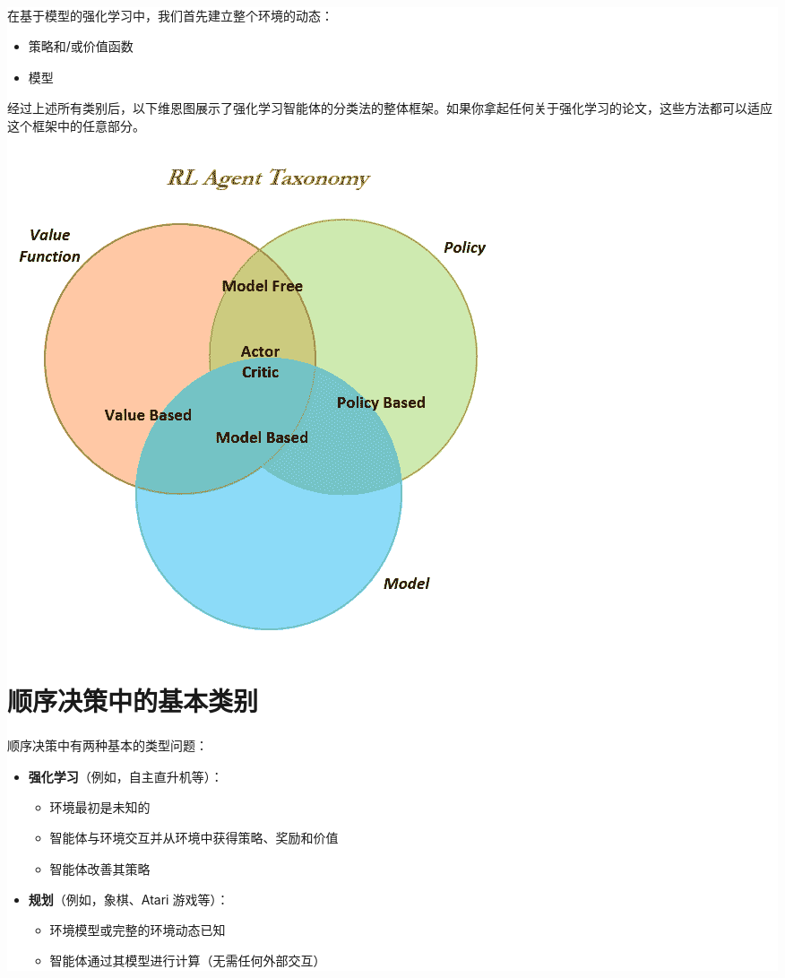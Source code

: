 在基于模型的强化学习中，我们首先建立整个环境的动态：

+   策略和/或价值函数

+   模型

经过上述所有类别后，以下维恩图展示了强化学习智能体的分类法的整体框架。如果你拿起任何关于强化学习的论文，这些方法都可以适应这个框架中的任意部分。

![](img/c859d161-fdc0-4d4f-af65-fb4ddfec3627.png)

# 顺序决策中的基本类别

顺序决策中有两种基本的类型问题：

+   **强化学习**（例如，自主直升机等）：

    +   环境最初是未知的

    +   智能体与环境交互并从环境中获得策略、奖励和价值

    +   智能体改善其策略

+   **规划**（例如，象棋、Atari 游戏等）：

    +   环境模型或完整的环境动态已知

    +   智能体通过其模型进行计算（无需任何外部交互）

